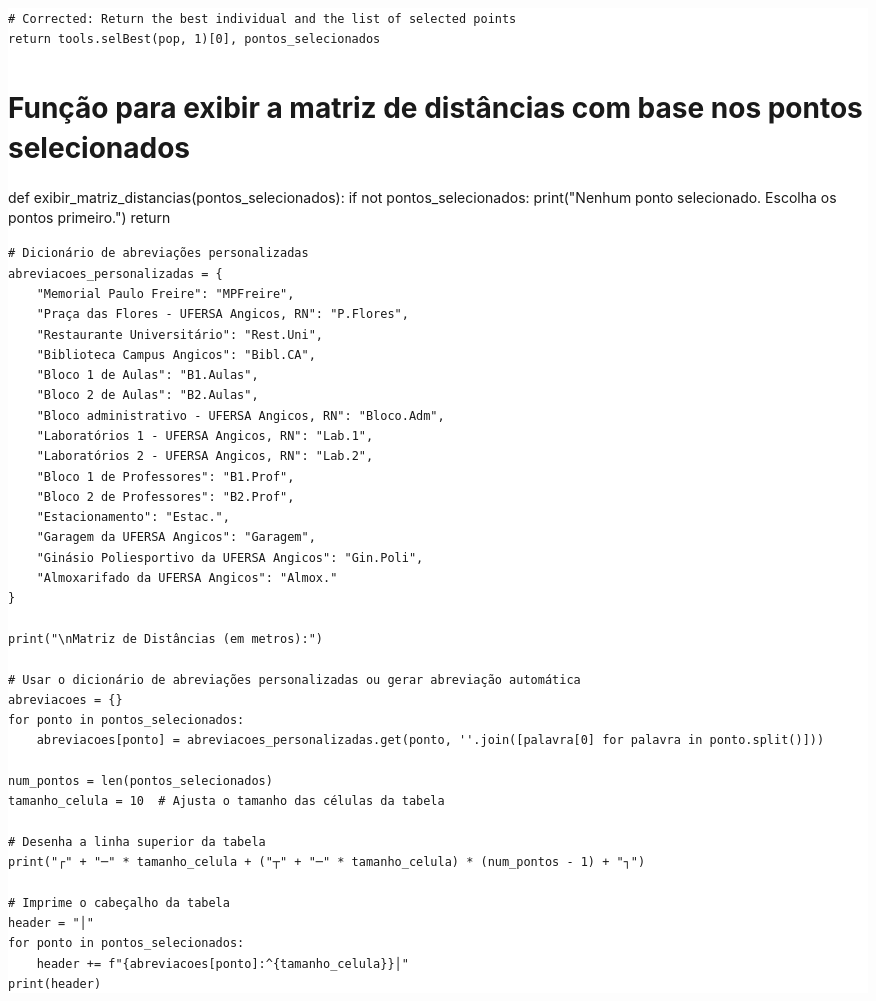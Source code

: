     # Corrected: Return the best individual and the list of selected points
    return tools.selBest(pop, 1)[0], pontos_selecionados

# Função para exibir a matriz de distâncias com base nos pontos selecionados
def exibir_matriz_distancias(pontos_selecionados):
    if not pontos_selecionados:
        print("Nenhum ponto selecionado. Escolha os pontos primeiro.")
        return

    # Dicionário de abreviações personalizadas
    abreviacoes_personalizadas = {
        "Memorial Paulo Freire": "MPFreire",
        "Praça das Flores - UFERSA Angicos, RN": "P.Flores",
        "Restaurante Universitário": "Rest.Uni",
        "Biblioteca Campus Angicos": "Bibl.CA",
        "Bloco 1 de Aulas": "B1.Aulas",
        "Bloco 2 de Aulas": "B2.Aulas",
        "Bloco administrativo - UFERSA Angicos, RN": "Bloco.Adm",
        "Laboratórios 1 - UFERSA Angicos, RN": "Lab.1",
        "Laboratórios 2 - UFERSA Angicos, RN": "Lab.2",
        "Bloco 1 de Professores": "B1.Prof",
        "Bloco 2 de Professores": "B2.Prof",
        "Estacionamento": "Estac.",
        "Garagem da UFERSA Angicos": "Garagem",
        "Ginásio Poliesportivo da UFERSA Angicos": "Gin.Poli",
        "Almoxarifado da UFERSA Angicos": "Almox."
    }

    print("\nMatriz de Distâncias (em metros):")
    
    # Usar o dicionário de abreviações personalizadas ou gerar abreviação automática
    abreviacoes = {}
    for ponto in pontos_selecionados:
        abreviacoes[ponto] = abreviacoes_personalizadas.get(ponto, ''.join([palavra[0] for palavra in ponto.split()]))

    num_pontos = len(pontos_selecionados)
    tamanho_celula = 10  # Ajusta o tamanho das células da tabela
    
    # Desenha a linha superior da tabela
    print("┌" + "─" * tamanho_celula + ("┬" + "─" * tamanho_celula) * (num_pontos - 1) + "┐")

    # Imprime o cabeçalho da tabela
    header = "│"
    for ponto in pontos_selecionados:
        header += f"{abreviacoes[ponto]:^{tamanho_celula}}│"
    print(header)
        